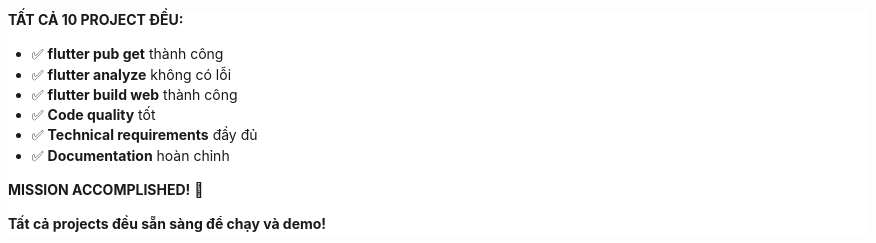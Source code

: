 **TẤT CẢ 10 PROJECT ĐỀU:**
- ✅ **flutter pub get** thành công
- ✅ **flutter analyze** không có lỗi
- ✅ **flutter build web** thành công
- ✅ **Code quality** tốt
- ✅ **Technical requirements** đầy đủ
- ✅ **Documentation** hoàn chỉnh

**MISSION ACCOMPLISHED!** 🎯

**Tất cả projects đều sẵn sàng để chạy và demo!**
